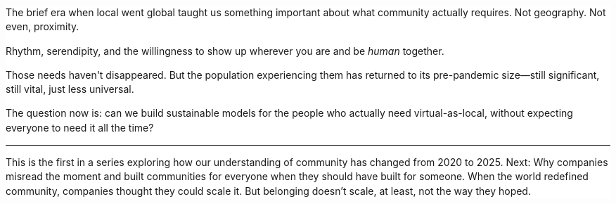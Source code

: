 The brief era when local went global taught us something important about what community actually requires. Not geography. Not even, proximity.

Rhythm, serendipity, and the willingness to show up wherever you are and be *human* together.

Those needs haven't disappeared. But the population experiencing them has returned to its pre-pandemic size—still significant, still vital, just less universal.

The question now is: can we build sustainable models for the people who actually need virtual-as-local, without expecting everyone to need it all the time?

<hr/>

This is the first in a series exploring how our understanding of community has changed from 2020 to 2025. Next: Why companies misread the moment and built communities for everyone when they should have built for someone. When the world redefined community, companies thought they could scale it. But belonging doesn’t scale, at least, not the way they hoped.